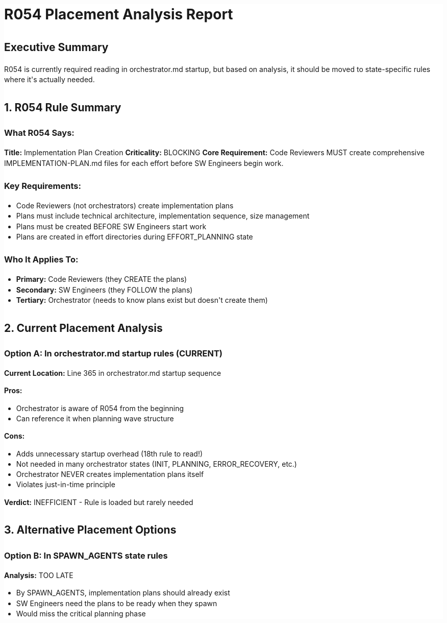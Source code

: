 # R054 Placement Analysis Report

## Executive Summary
R054 is currently required reading in orchestrator.md startup, but based on analysis, it should be moved to state-specific rules where it's actually needed.

## 1. R054 Rule Summary

### What R054 Says:
**Title:** Implementation Plan Creation
**Criticality:** BLOCKING
**Core Requirement:** Code Reviewers MUST create comprehensive IMPLEMENTATION-PLAN.md files for each effort before SW Engineers begin work.

### Key Requirements:
- Code Reviewers (not orchestrators) create implementation plans
- Plans must include technical architecture, implementation sequence, size management
- Plans must be created BEFORE SW Engineers start work
- Plans are created in effort directories during EFFORT_PLANNING state

### Who It Applies To:
- **Primary:** Code Reviewers (they CREATE the plans)
- **Secondary:** SW Engineers (they FOLLOW the plans)
- **Tertiary:** Orchestrator (needs to know plans exist but doesn't create them)

## 2. Current Placement Analysis

### Option A: In orchestrator.md startup rules (CURRENT)
**Current Location:** Line 365 in orchestrator.md startup sequence

**Pros:**
- Orchestrator is aware of R054 from the beginning
- Can reference it when planning wave structure

**Cons:**
- Adds unnecessary startup overhead (18th rule to read!)
- Not needed in many orchestrator states (INIT, PLANNING, ERROR_RECOVERY, etc.)
- Orchestrator NEVER creates implementation plans itself
- Violates just-in-time principle

**Verdict:** INEFFICIENT - Rule is loaded but rarely needed

## 3. Alternative Placement Options

### Option B: In SPAWN_AGENTS state rules
**Analysis:** TOO LATE
- By SPAWN_AGENTS, implementation plans should already exist
- SW Engineers need the plans to be ready when they spawn
- Would miss the critical planning phase
